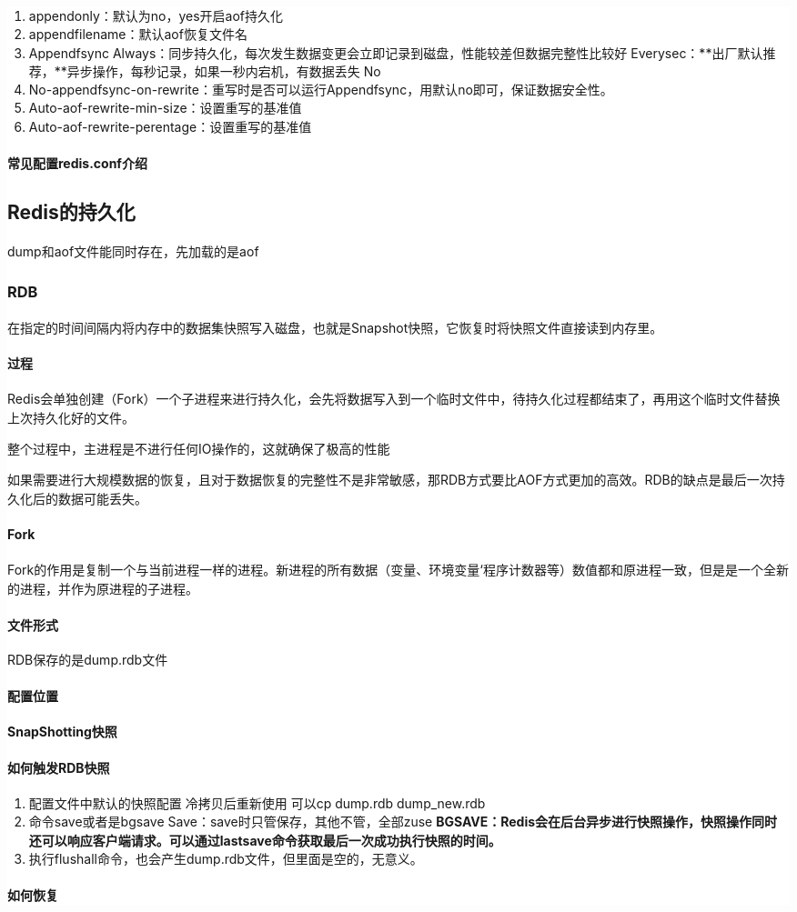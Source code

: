 1. appendonly：默认为no，yes开启aof持久化
2. appendfilename：默认aof恢复文件名
3. Appendfsync
   	Always：同步持久化，每次发生数据变更会立即记录到磁盘，性能较差但数据完整性比较好
      	Everysec：**出厂默认推荐，**异步操作，每秒记录，如果一秒内宕机，有数据丢失
      	No
4. No-appendfsync-on-rewrite：重写时是否可以运行Appendfsync，用默认no即可，保证数据安全性。
5. Auto-aof-rewrite-min-size：设置重写的基准值
6. Auto-aof-rewrite-perentage：设置重写的基准值

#### 常见配置redis.conf介绍









## Redis的持久化

dump和aof文件能同时存在，先加载的是aof

### RDB

在指定的时间间隔内将内存中的数据集快照写入磁盘，也就是Snapshot快照，它恢复时将快照文件直接读到内存里。

#### 过程

Redis会单独创建（Fork）一个子进程来进行持久化，会先将数据写入到一个临时文件中，待持久化过程都结束了，再用这个临时文件替换上次持久化好的文件。    

整个过程中，主进程是不进行任何IO操作的，这就确保了极高的性能 

如果需要进行大规模数据的恢复，且对于数据恢复的完整性不是非常敏感，那RDB方式要比AOF方式更加的高效。RDB的缺点是最后一次持久化后的数据可能丢失。

#### Fork

Fork的作用是复制一个与当前进程一样的进程。新进程的所有数据（变量、环境变量‘程序计数器等）数值都和原进程一致，但是是一个全新的进程，并作为原进程的子进程。

#### 文件形式

RDB保存的是dump.rdb文件

#### 配置位置

**SnapShotting快照**

#### 如何触发RDB快照

1. 配置文件中默认的快照配置
   	冷拷贝后重新使用
      		可以cp dump.rdb dump_new.rdb
2. 命令save或者是bgsave
   	Save：save时只管保存，其他不管，全部zuse
      	**BGSAVE：Redis会在后台异步进行快照操作，快照操作同时还可以响应客户端请求。可以通过lastsave命令获取最后一次成功执行快照的时间。**
3. 执行flushall命令，也会产生dump.rdb文件，但里面是空的，无意义。

#### 如何恢复
